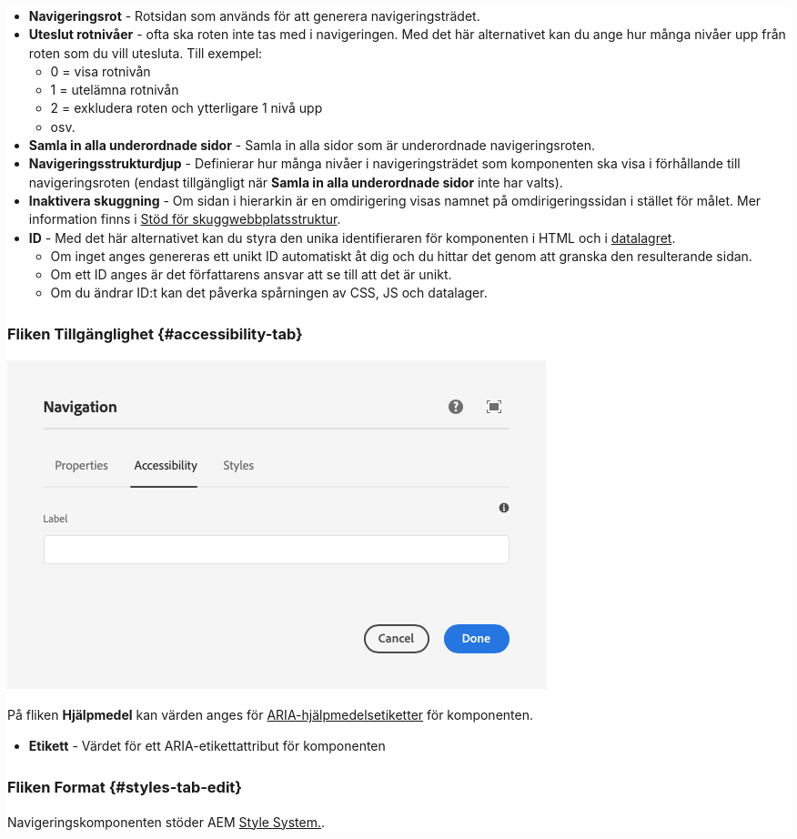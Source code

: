 * **Navigeringsrot** - Rotsidan som används för att generera navigeringsträdet.
* **Uteslut rotnivåer** - ofta ska roten inte tas med i navigeringen. Med det här alternativet kan du ange hur många nivåer upp från roten som du vill utesluta. Till exempel:
   * 0 = visa rotnivån
   * 1 = utelämna rotnivån
   * 2 = exkludera roten och ytterligare 1 nivå upp
   * osv.
* **Samla in alla underordnade sidor** - Samla in alla sidor som är underordnade navigeringsroten.
* **Navigeringsstrukturdjup** - Definierar hur många nivåer i navigeringsträdet som komponenten ska visa i förhållande till navigeringsroten (endast tillgängligt när **Samla in alla underordnade sidor** inte har valts).
* **Inaktivera skuggning** - Om sidan i hierarkin är en omdirigering visas namnet på omdirigeringssidan i stället för målet. Mer information finns i [Stöd för skuggwebbplatsstruktur](#shadow-structure).
* **ID** - Med det här alternativet kan du styra den unika identifieraren för komponenten i HTML och i [datalagret](/help/developing/data-layer/overview.md).
   * Om inget anges genereras ett unikt ID automatiskt åt dig och du hittar det genom att granska den resulterande sidan.
   * Om ett ID anges är det författarens ansvar att se till att det är unikt.
   * Om du ändrar ID:t kan det påverka spårningen av CSS, JS och datalager.

### Fliken Tillgänglighet {#accessibility-tab}

![Navigeringskomponentens hjälpmedelsflik i redigeringsdialogrutan](/help/assets/navigation-edit-accessibility.png)

På fliken **Hjälpmedel** kan värden anges för [ARIA-hjälpmedelsetiketter](https://www.w3.org/WAI/standards-guidelines/aria/) för komponenten.

* **Etikett** - Värdet för ett ARIA-etikettattribut för komponenten

### Fliken Format {#styles-tab-edit}

Navigeringskomponenten stöder AEM [Style System.](/help/get-started/authoring.md#component-styling).
